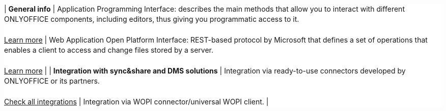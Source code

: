 | **General info**                                       | Application Programming Interface: describes the main methods that allow you to interact with different ONLYOFFICE components, including editors, thus giving you programmatic access to it.<br /><br />[Learn more](../Get%20Started/Basic%20concepts.md)                                                                                                                                                                                                                                                                                                                                                                                                                                                                                                                                                                                                                                                                                                                                                                                                                                                                                                                                                                                                                                                                                                                                                                          | Web Application Open Platform Interface: REST-based protocol by Microsoft that defines a set of operations that enables a client to access and change files stored by a server.<br /><br />[Learn more](./Overview.md)                                                                                                                                                                                                                                                                                                                                                                                                                                                                                                                       |
| **Integration with sync\&share and DMS solutions**     | Integration via ready-to-use connectors developed by ONLYOFFICE or its partners.<br /><br />[Check all integrations](https://www.onlyoffice.com/all-connectors.aspx)                                                                                                                                                                                                                                                                                                                                                                                                                                                                                                                                                                                                                                                                                                                                                                                                                                                                                                                                                                                                                                                                                                                                                                                                                                                                         | Integration via WOPI connector/universal WOPI client.                                                                                                                                                                                                                                                                                                                                                                                                                                                                                                                                                                                                                                                                                               |